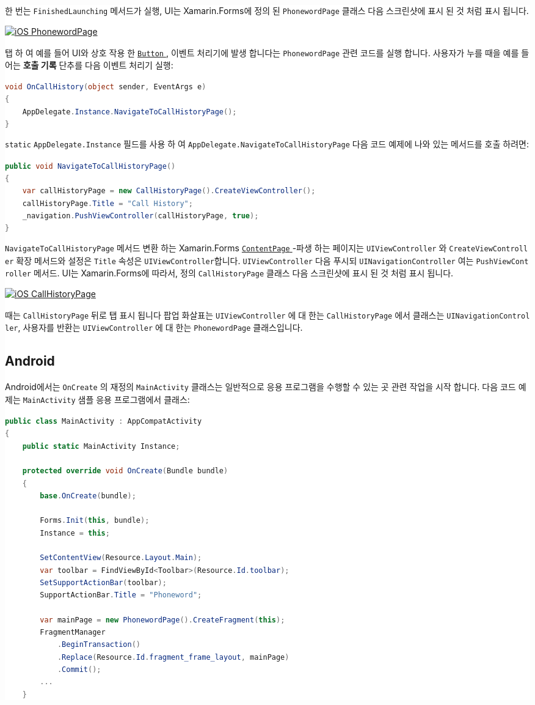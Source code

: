 한 번는 `FinishedLaunching` 메서드가 실행, UI는 Xamarin.Forms에 정의 된 `PhonewordPage` 클래스 다음 스크린샷에 표시 된 것 처럼 표시 됩니다.

[![](native-forms-images/ios-phonewordpage.png "iOS PhonewordPage")](native-forms-images/ios-phonewordpage-large.png#lightbox "iOS PhonewordPage")

탭 하 여 예를 들어 UI와 상호 작용 한 [ `Button` ](https://developer.xamarin.com/api/type/Xamarin.Forms.Button/), 이벤트 처리기에 발생 합니다는 `PhonewordPage` 관련 코드를 실행 합니다. 사용자가 누를 때을 예를 들어는 **호출 기록** 단추를 다음 이벤트 처리기 실행:

```csharp
void OnCallHistory(object sender, EventArgs e)
{
    AppDelegate.Instance.NavigateToCallHistoryPage();
}
```

`static` `AppDelegate.Instance` 필드를 사용 하 여 `AppDelegate.NavigateToCallHistoryPage` 다음 코드 예제에 나와 있는 메서드를 호출 하려면:

```csharp
public void NavigateToCallHistoryPage()
{
    var callHistoryPage = new CallHistoryPage().CreateViewController();
    callHistoryPage.Title = "Call History";
    _navigation.PushViewController(callHistoryPage, true);
}
```

`NavigateToCallHistoryPage` 메서드 변환 하는 Xamarin.Forms [ `ContentPage` ](https://developer.xamarin.com/api/type/Xamarin.Forms.ContentPage/)-파생 하는 페이지는 `UIViewController` 와 `CreateViewController` 확장 메서드와 설정은 `Title` 속성은 `UIViewController`합니다. `UIViewController` 다음 푸시되 `UINavigationController` 여는 `PushViewController` 메서드. UI는 Xamarin.Forms에 따라서, 정의 `CallHistoryPage` 클래스 다음 스크린샷에 표시 된 것 처럼 표시 됩니다.

[![](native-forms-images/ios-callhistorypage.png "iOS CallHistoryPage")](native-forms-images/ios-callhistorypage-large.png#lightbox "iOS CallHistoryPage")

때는 `CallHistoryPage` 뒤로 탭 표시 됩니다 팝업 화살표는 `UIViewController` 에 대 한는 `CallHistoryPage` 에서 클래스는 `UINavigationController`, 사용자를 반환는 `UIViewController` 에 대 한는 `PhonewordPage` 클래스입니다.

## <a name="android"></a>Android

Android에서는 `OnCreate` 의 재정의 `MainActivity` 클래스는 일반적으로 응용 프로그램을 수행할 수 있는 곳 관련 작업을 시작 합니다. 다음 코드 예제는 `MainActivity` 샘플 응용 프로그램에서 클래스:

```csharp
public class MainActivity : AppCompatActivity
{
    public static MainActivity Instance;

    protected override void OnCreate(Bundle bundle)
    {
        base.OnCreate(bundle);

        Forms.Init(this, bundle);
        Instance = this;

        SetContentView(Resource.Layout.Main);
        var toolbar = FindViewById<Toolbar>(Resource.Id.toolbar);
        SetSupportActionBar(toolbar);
        SupportActionBar.Title = "Phoneword";

        var mainPage = new PhonewordPage().CreateFragment(this);
        FragmentManager
            .BeginTransaction()
            .Replace(Resource.Id.fragment_frame_layout, mainPage)
            .Commit();
        ...
    }
```